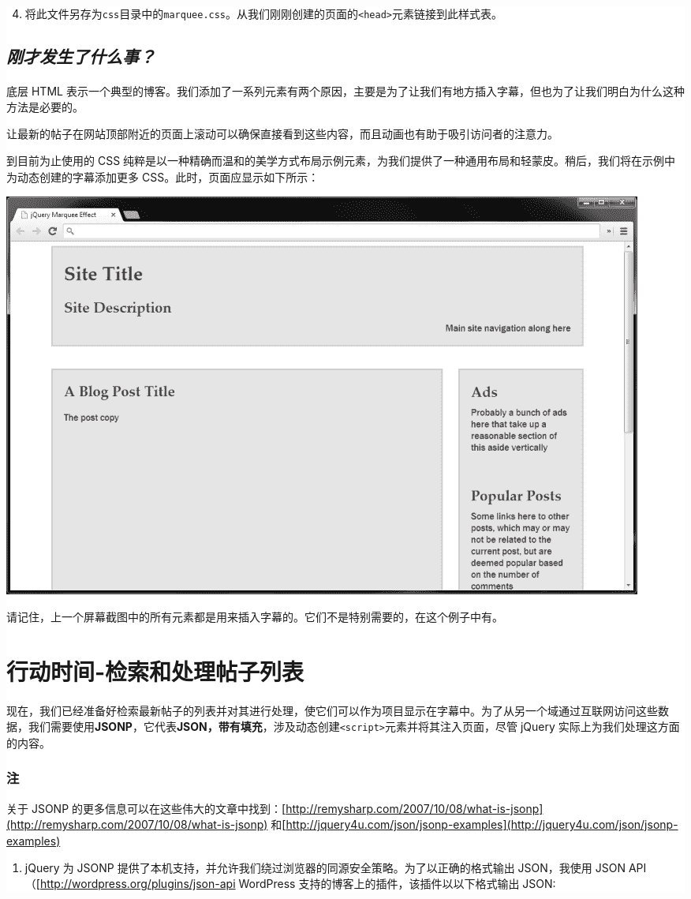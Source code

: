 4.  将此文件另存为`css`目录中的`marquee.css`。从我们刚刚创建的页面的`<head>`元素链接到此样式表。

## *刚才发生了什么事？*

底层 HTML 表示一个典型的博客。我们添加了一系列元素有两个原因，主要是为了让我们有地方插入字幕，但也为了让我们明白为什么这种方法是必要的。

让最新的帖子在网站顶部附近的页面上滚动可以确保直接看到这些内容，而且动画也有助于吸引访问者的注意力。

到目前为止使用的 CSS 纯粹是以一种精确而温和的美学方式布局示例元素，为我们提供了一种通用布局和轻蒙皮。稍后，我们将在示例中为动态创建的字幕添加更多 CSS。此时，页面应显示如下所示：

![What just happened?](img/9642_08_03.jpg)

请记住，上一个屏幕截图中的所有元素都是用来插入字幕的。它们不是特别需要的，在这个例子中有。

# 行动时间-检索和处理帖子列表

现在，我们已经准备好检索最新帖子的列表并对其进行处理，使它们可以作为项目显示在字幕中。为了从另一个域通过互联网访问这些数据，我们需要使用**JSONP**，它代表**JSON，带有填充**，涉及动态创建`<script>`元素并将其注入页面，尽管 jQuery 实际上为我们处理这方面的内容。

### 注

关于 JSONP 的更多信息可以在这些伟大的文章中找到：[http://remysharp.com/2007/10/08/what-is-jsonp](http://remysharp.com/2007/10/08/what-is-jsonp) 和[http://jquery4u.com/json/jsonp-examples](http://jquery4u.com/json/jsonp-examples)

1.  jQuery 为 JSONP 提供了本机支持，并允许我们绕过浏览器的同源安全策略。为了以正确的格式输出 JSON，我使用 JSON API（[http://wordpress.org/plugins/json-api WordPress 支持的博客上的插件，该插件以以下格式输出 JSON:
